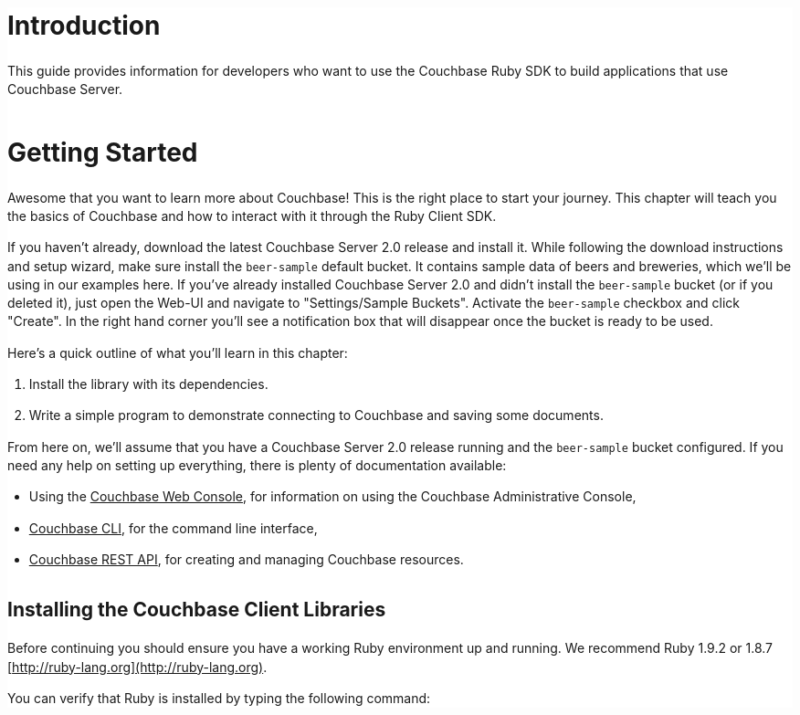 # Introduction

This guide provides information for developers who want to use the Couchbase Ruby SDK to build applications that use Couchbase Server.

# Getting Started

Awesome that you want to learn more about Couchbase! This is the right place to
start your journey. This chapter will teach you the basics of Couchbase and how
to interact with it through the Ruby Client SDK.

If you haven’t already, download the latest Couchbase Server 2.0 release and
install it. While following the download instructions and setup wizard, make
sure install the `beer-sample` default bucket. It contains sample data of beers
and breweries, which we’ll be using in our examples here. If you’ve already
installed Couchbase Server 2.0 and didn’t install the `beer-sample` bucket (or
if you deleted it), just open the Web-UI and navigate to "Settings/Sample
Buckets". Activate the `beer-sample` checkbox and click "Create". In the right
hand corner you’ll see a notification box that will disappear once the bucket is
ready to be used.

Here’s a quick outline of what you’ll learn in this chapter:

 1. Install the library with its dependencies.

 1. Write a simple program to demonstrate connecting to Couchbase and saving some
    documents.

From here on, we’ll assume that you have a Couchbase Server 2.0 release running
and the `beer-sample` bucket configured. If you need any help on setting up
everything, there is plenty of documentation available:

 * Using the [Couchbase Web
   Console](http://couchbase.com/docs/couchbase-manual-2.0/couchbase-introduction.html),
   for information on using the Couchbase Administrative Console,

 * [Couchbase
   CLI](http://couchbase.com/docs/couchbase-manual-2.0/couchbase-admin-web-console.html),
   for the command line interface,

 * [Couchbase REST
   API](http://couchbase.com/docs/couchbase-manual-2.0/couchbase-admin-restapi.html),
   for creating and managing Couchbase resources.

<a id="installing_the_couchbase_client_libraries"></a>

## Installing the Couchbase Client Libraries

Before continuing you should ensure you have a working Ruby environment up and
running. We recommend Ruby 1.9.2 or 1.8.7
[http://ruby-lang.org](http://ruby-lang.org).

You can verify that Ruby is installed by typing the following command:
